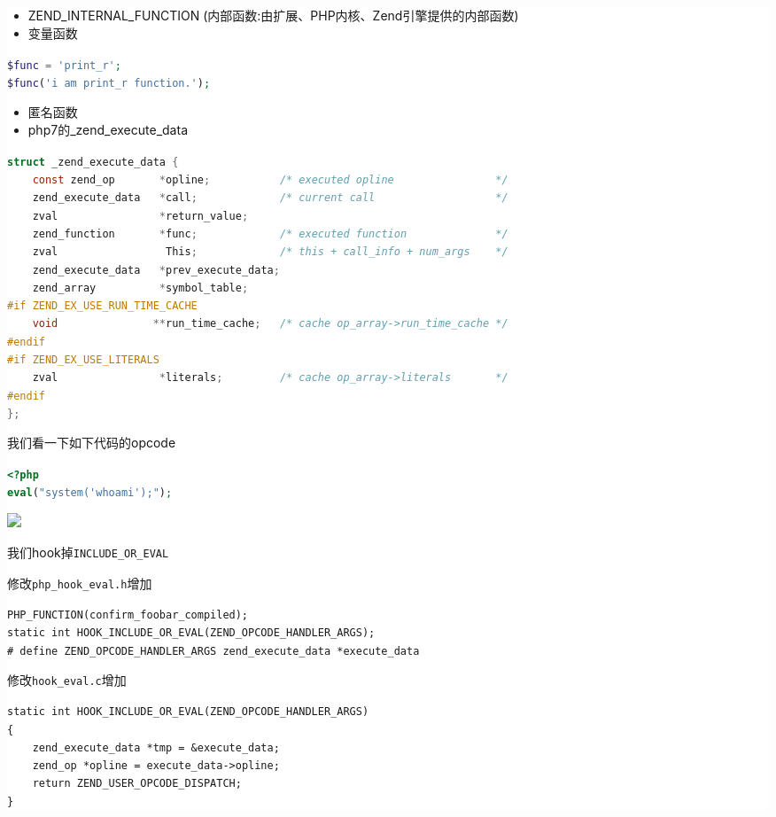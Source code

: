   - ZEND_INTERNAL_FUNCTION (内部函数:由扩展、PHP内核、Zend引擎提供的内部函数)
  - 变量函数
```php
$func = 'print_r';
$func('i am print_r function.');
```

  - 匿名函数
- php7的_zend_execute_data
```c
struct _zend_execute_data {
	const zend_op       *opline;           /* executed opline                */
	zend_execute_data   *call;             /* current call                   */
	zval                *return_value;
	zend_function       *func;             /* executed function              */
	zval                 This;             /* this + call_info + num_args    */
	zend_execute_data   *prev_execute_data;
	zend_array          *symbol_table;
#if ZEND_EX_USE_RUN_TIME_CACHE
	void               **run_time_cache;   /* cache op_array->run_time_cache */
#endif
#if ZEND_EX_USE_LITERALS
	zval                *literals;         /* cache op_array->literals       */
#endif
};
```

我们看一下如下代码的opcode

```php
<?php
eval("system('whoami');");
```

![](https://cdn.nlark.com/yuque/0/2019/png/228577/1557153079571-a4ab6121-bf21-4d74-9c35-f37c9ed57a11.png#align=left&display=inline&height=1618&originHeight=1618&originWidth=2736&size=0&status=done&width=2736)

我们hook掉`INCLUDE_OR_EVAL`

修改`php_hook_eval.h`增加

```
PHP_FUNCTION(confirm_foobar_compiled);
static int HOOK_INCLUDE_OR_EVAL(ZEND_OPCODE_HANDLER_ARGS);
# define ZEND_OPCODE_HANDLER_ARGS zend_execute_data *execute_data
```

修改`hook_eval.c`增加

```
static int HOOK_INCLUDE_OR_EVAL(ZEND_OPCODE_HANDLER_ARGS)
{
	zend_execute_data *tmp = &execute_data;
	zend_op *opline = execute_data->opline;
	return ZEND_USER_OPCODE_DISPATCH;
}
```
